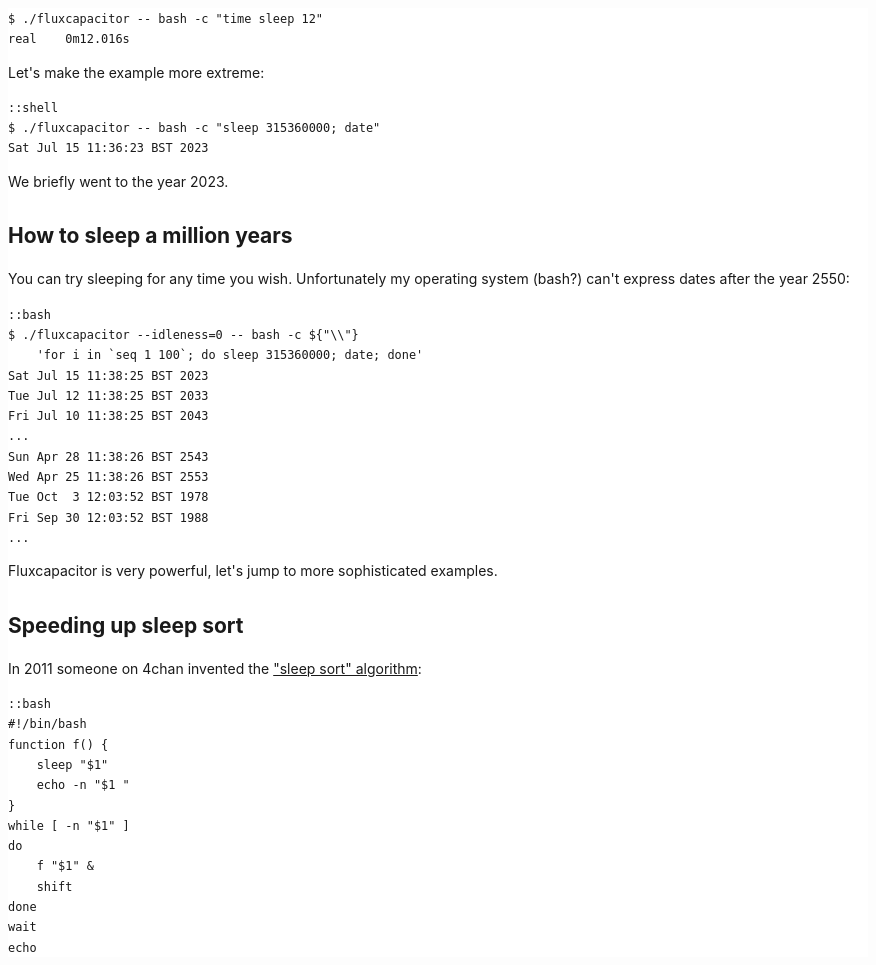 ```
$ ./fluxcapacitor -- bash -c "time sleep 12"
real    0m12.016s
```

Let's make the example more extreme:

```
::shell
$ ./fluxcapacitor -- bash -c "sleep 315360000; date"
Sat Jul 15 11:36:23 BST 2023
```

We briefly went to the year 2023.


How to sleep a million years
---

You can try sleeping for any time you wish. Unfortunately my operating
system (bash?) can't express dates after the year 2550:

```
::bash
$ ./fluxcapacitor --idleness=0 -- bash -c ${"\\"}
    'for i in `seq 1 100`; do sleep 315360000; date; done'
Sat Jul 15 11:38:25 BST 2023
Tue Jul 12 11:38:25 BST 2033
Fri Jul 10 11:38:25 BST 2043
...
Sun Apr 28 11:38:26 BST 2543
Wed Apr 25 11:38:26 BST 2553
Tue Oct  3 12:03:52 BST 1978
Fri Sep 30 12:03:52 BST 1988
...
```

Fluxcapacitor is very powerful, let's jump to more sophisticated
examples.


Speeding up sleep sort
---

In 2011 someone on 4chan invented the
["sleep sort" algorithm](http://dis.4chan.org/read/prog/1295544154):

```
::bash
#!/bin/bash
function f() {
    sleep "$1"
    echo -n "$1 "
}
while [ -n "$1" ]
do
    f "$1" &
    shift
done
wait
echo
```
